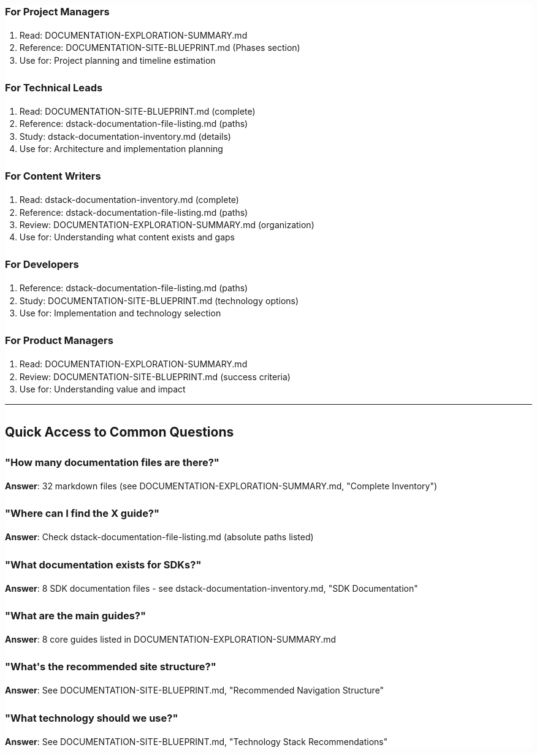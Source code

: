### For Project Managers
1. Read: DOCUMENTATION-EXPLORATION-SUMMARY.md
2. Reference: DOCUMENTATION-SITE-BLUEPRINT.md (Phases section)
3. Use for: Project planning and timeline estimation

### For Technical Leads
1. Read: DOCUMENTATION-SITE-BLUEPRINT.md (complete)
2. Reference: dstack-documentation-file-listing.md (paths)
3. Study: dstack-documentation-inventory.md (details)
4. Use for: Architecture and implementation planning

### For Content Writers
1. Read: dstack-documentation-inventory.md (complete)
2. Reference: dstack-documentation-file-listing.md (paths)
3. Review: DOCUMENTATION-EXPLORATION-SUMMARY.md (organization)
4. Use for: Understanding what content exists and gaps

### For Developers
1. Reference: dstack-documentation-file-listing.md (paths)
2. Study: DOCUMENTATION-SITE-BLUEPRINT.md (technology options)
3. Use for: Implementation and technology selection

### For Product Managers
1. Read: DOCUMENTATION-EXPLORATION-SUMMARY.md
2. Review: DOCUMENTATION-SITE-BLUEPRINT.md (success criteria)
3. Use for: Understanding value and impact

---

## Quick Access to Common Questions

### "How many documentation files are there?"
**Answer**: 32 markdown files (see DOCUMENTATION-EXPLORATION-SUMMARY.md, "Complete Inventory")

### "Where can I find the X guide?"
**Answer**: Check dstack-documentation-file-listing.md (absolute paths listed)

### "What documentation exists for SDKs?"
**Answer**: 8 SDK documentation files - see dstack-documentation-inventory.md, "SDK Documentation"

### "What are the main guides?"
**Answer**: 8 core guides listed in DOCUMENTATION-EXPLORATION-SUMMARY.md

### "What's the recommended site structure?"
**Answer**: See DOCUMENTATION-SITE-BLUEPRINT.md, "Recommended Navigation Structure"

### "What technology should we use?"
**Answer**: See DOCUMENTATION-SITE-BLUEPRINT.md, "Technology Stack Recommendations"
